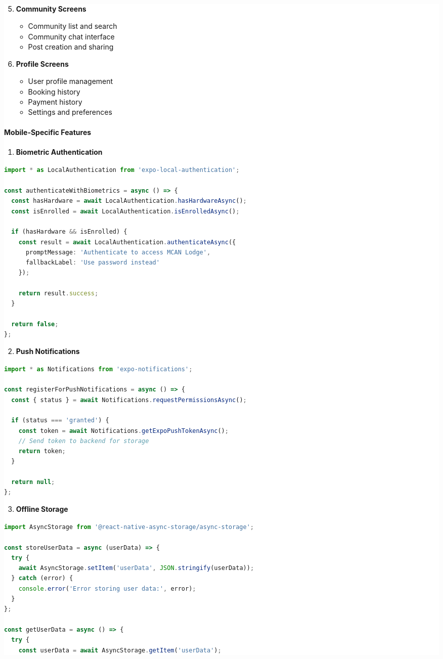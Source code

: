 5. **Community Screens**
   - Community list and search
   - Community chat interface
   - Post creation and sharing

6. **Profile Screens**
   - User profile management
   - Booking history
   - Payment history
   - Settings and preferences

#### Mobile-Specific Features

1. **Biometric Authentication**
```typescript
import * as LocalAuthentication from 'expo-local-authentication';

const authenticateWithBiometrics = async () => {
  const hasHardware = await LocalAuthentication.hasHardwareAsync();
  const isEnrolled = await LocalAuthentication.isEnrolledAsync();

  if (hasHardware && isEnrolled) {
    const result = await LocalAuthentication.authenticateAsync({
      promptMessage: 'Authenticate to access MCAN Lodge',
      fallbackLabel: 'Use password instead'
    });

    return result.success;
  }

  return false;
};
```

2. **Push Notifications**
```typescript
import * as Notifications from 'expo-notifications';

const registerForPushNotifications = async () => {
  const { status } = await Notifications.requestPermissionsAsync();

  if (status === 'granted') {
    const token = await Notifications.getExpoPushTokenAsync();
    // Send token to backend for storage
    return token;
  }

  return null;
};
```

3. **Offline Storage**
```typescript
import AsyncStorage from '@react-native-async-storage/async-storage';

const storeUserData = async (userData) => {
  try {
    await AsyncStorage.setItem('userData', JSON.stringify(userData));
  } catch (error) {
    console.error('Error storing user data:', error);
  }
};

const getUserData = async () => {
  try {
    const userData = await AsyncStorage.getItem('userData');
```